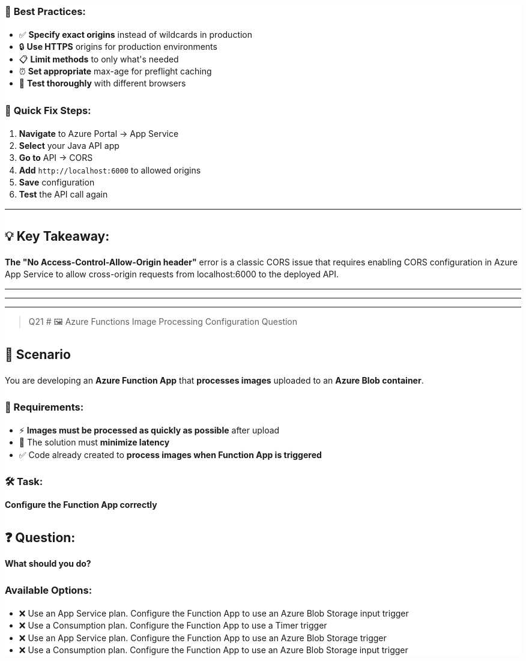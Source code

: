 ### 🎯 **Best Practices:**
- ✅ **Specify exact origins** instead of wildcards in production
- 🔒 **Use HTTPS** origins for production environments
- 📋 **Limit methods** to only what's needed
- ⏰ **Set appropriate** max-age for preflight caching
- 🧪 **Test thoroughly** with different browsers

### 🔧 **Quick Fix Steps:**
1. **Navigate** to Azure Portal → App Service
2. **Select** your Java API app
3. **Go to** API → CORS
4. **Add** `http://localhost:6000` to allowed origins
5. **Save** configuration
6. **Test** the API call again

---

## 💡 Key Takeaway:
**The "No Access-Control-Allow-Origin header"** error is a classic CORS issue that requires enabling CORS configuration in Azure App Service to allow cross-origin requests from localhost:6000 to the deployed API.

---
***
---

> Q21 # 🖼️ Azure Functions Image Processing Configuration Question

## 📸 Scenario
You are developing an **Azure Function App** that **processes images** uploaded to an **Azure Blob container**.

### 🎯 Requirements:
- ⚡ **Images must be processed as quickly as possible** after upload
- 🔄 The solution must **minimize latency**
- ✅ Code already created to **process images when Function App is triggered**

### 🛠️ Task:
**Configure the Function App correctly**

## ❓ Question:
**What should you do?**

### Available Options:
- ❌ Use an App Service plan. Configure the Function App to use an Azure Blob Storage input trigger
- ❌ Use a Consumption plan. Configure the Function App to use a Timer trigger
- ❌ Use an App Service plan. Configure the Function App to use an Azure Blob Storage trigger
- ❌ Use a Consumption plan. Configure the Function App to use an Azure Blob Storage input trigger
